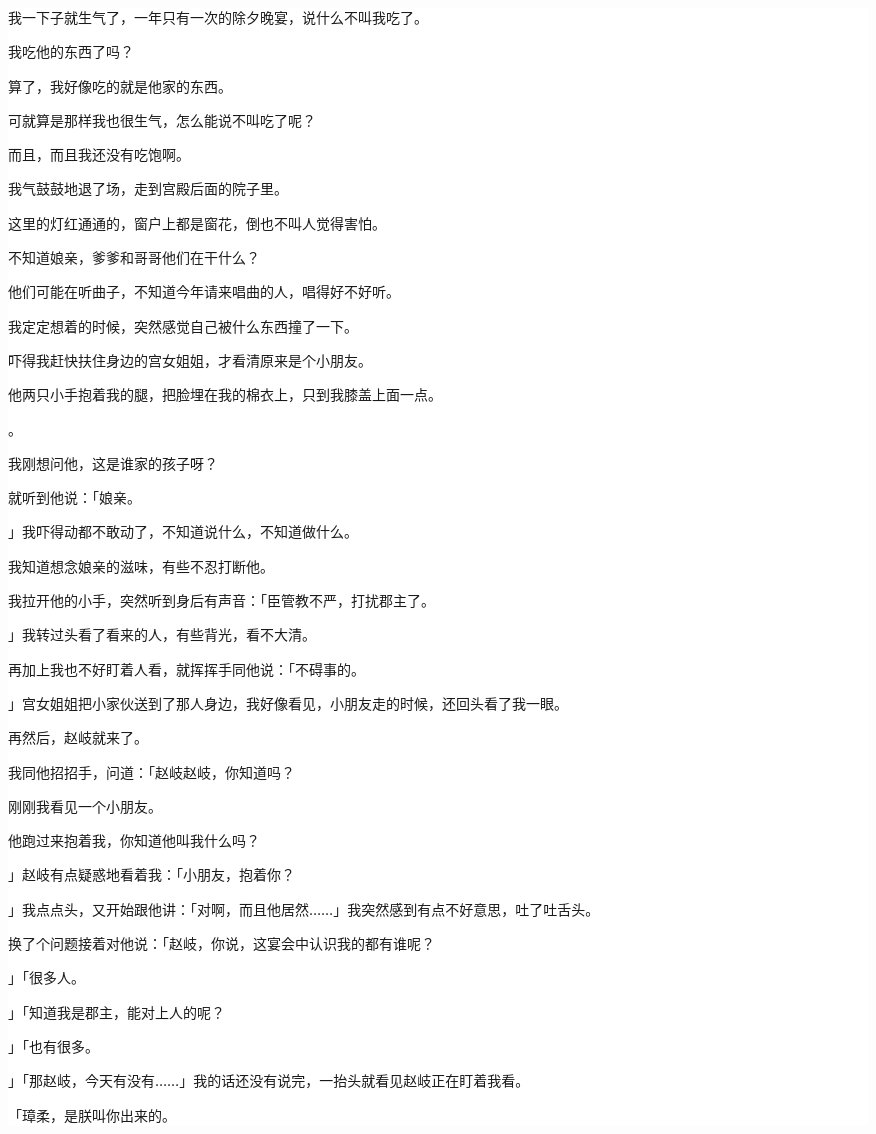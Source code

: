 我一下子就生气了，一年只有一次的除夕晚宴，说什么不叫我吃了。

我吃他的东西了吗？

算了，我好像吃的就是他家的东西。

可就算是那样我也很生气，怎么能说不叫吃了呢？

而且，而且我还没有吃饱啊。

我气鼓鼓地退了场，走到宫殿后面的院子里。

这里的灯红通通的，窗户上都是窗花，倒也不叫人觉得害怕。

不知道娘亲，爹爹和哥哥他们在干什么？

他们可能在听曲子，不知道今年请来唱曲的人，唱得好不好听。

我定定想着的时候，突然感觉自己被什么东西撞了一下。

吓得我赶快扶住身边的宫女姐姐，才看清原来是个小朋友。

他两只小手抱着我的腿，把脸埋在我的棉衣上，只到我膝盖上面一点。

。

我刚想问他，这是谁家的孩子呀？

就听到他说：「娘亲。

」我吓得动都不敢动了，不知道说什么，不知道做什么。

我知道想念娘亲的滋味，有些不忍打断他。

我拉开他的小手，突然听到身后有声音：「臣管教不严，打扰郡主了。

」我转过头看了看来的人，有些背光，看不大清。

再加上我也不好盯着人看，就挥挥手同他说：「不碍事的。

」宫女姐姐把小家伙送到了那人身边，我好像看见，小朋友走的时候，还回头看了我一眼。

再然后，赵岐就来了。

我同他招招手，问道：「赵岐赵岐，你知道吗？

刚刚我看见一个小朋友。

他跑过来抱着我，你知道他叫我什么吗？

」赵岐有点疑惑地看着我：「小朋友，抱着你？

」我点点头，又开始跟他讲：「对啊，而且他居然……」我突然感到有点不好意思，吐了吐舌头。

换了个问题接着对他说：「赵岐，你说，这宴会中认识我的都有谁呢？

」「很多人。

」「知道我是郡主，能对上人的呢？

」「也有很多。

」「那赵岐，今天有没有……」我的话还没有说完，一抬头就看见赵岐正在盯着我看。

「璋柔，是朕叫你出来的。
